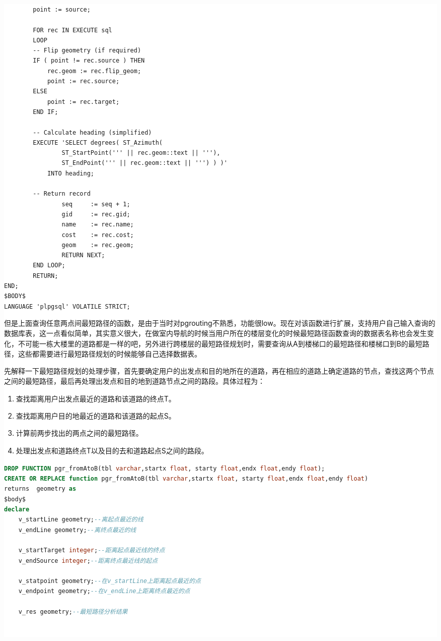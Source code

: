 ```
        point := source;

        FOR rec IN EXECUTE sql
        LOOP
		-- Flip geometry (if required)
		IF ( point != rec.source ) THEN
			rec.geom := rec.flip_geom;
			point := rec.source;
		ELSE
			point := rec.target;
		END IF;

		-- Calculate heading (simplified)
		EXECUTE 'SELECT degrees( ST_Azimuth( 
				ST_StartPoint(''' || rec.geom::text || '''),
				ST_EndPoint(''' || rec.geom::text || ''') ) )' 
			INTO heading;

		-- Return record
                seq     := seq + 1;
                gid     := rec.gid;
                name    := rec.name;
                cost    := rec.cost;
                geom    := rec.geom;
                RETURN NEXT;
        END LOOP;
        RETURN;
END;
$BODY$
LANGUAGE 'plpgsql' VOLATILE STRICT;

```

但是上面查询任意两点间最短路径的函数，是由于当时对pgrouting不熟悉，功能很low。现在对该函数进行扩展，支持用户自己输入查询的数据库表，这一点看似简单，其实意义很大，在做室内导航的时候当用户所在的楼层变化的时候最短路径函数查询的数据表名称也会发生变化，不可能一栋大楼里的道路都是一样的吧，另外进行跨楼层的最短路径规划时，需要查询从A到楼梯口的最短路径和楼梯口到B的最短路径，这些都需要进行最短路径规划的时候能够自己选择数据表。

先解释一下最短路径规划的处理步骤，首先要确定用户的出发点和目的地所在的道路，再在相应的道路上确定道路的节点，查找这两个节点之间的最短路径，最后再处理出发点和目的地到道路节点之间的路段。具体过程为：

1. 查找距离用户出发点最近的道路和该道路的终点T。

2. 查找距离用户目的地最近的道路和该道路的起点S。

3. 计算前两步找出的两点之间的最短路径。

4. 处理出发点和道路终点T以及目的去和道路起点S之间的路段。


```SQL
DROP FUNCTION pgr_fromAtoB(tbl varchar,startx float, starty float,endx float,endy float);
CREATE OR REPLACE function pgr_fromAtoB(tbl varchar,startx float, starty float,endx float,endy float)   
returns  geometry as  
$body$  
declare  
    v_startLine geometry;--离起点最近的线  
    v_endLine geometry;--离终点最近的线  
      
    v_startTarget integer;--距离起点最近线的终点  
    v_endSource integer;--距离终点最近线的起点  
  
    v_statpoint geometry;--在v_startLine上距离起点最近的点  
    v_endpoint geometry;--在v_endLine上距离终点最近的点  
      
    v_res geometry;--最短路径分析结果  
  
  
```